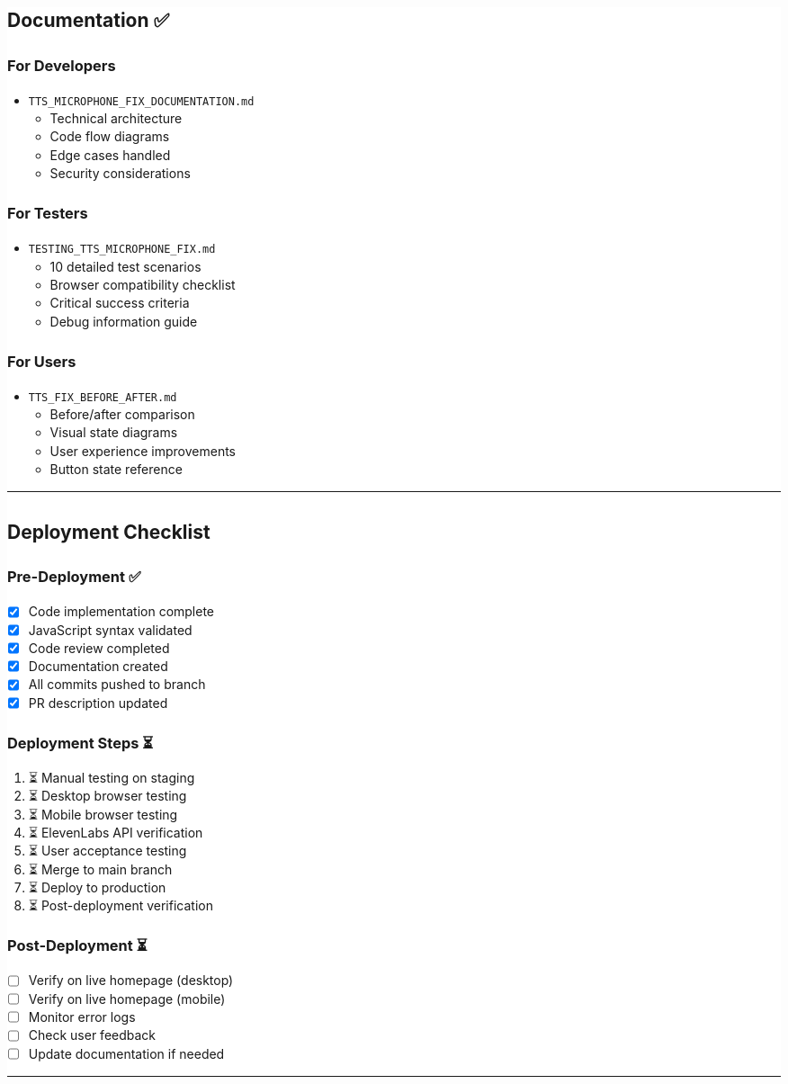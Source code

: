 
## Documentation ✅

### For Developers
- `TTS_MICROPHONE_FIX_DOCUMENTATION.md`
  - Technical architecture
  - Code flow diagrams
  - Edge cases handled
  - Security considerations

### For Testers
- `TESTING_TTS_MICROPHONE_FIX.md`
  - 10 detailed test scenarios
  - Browser compatibility checklist
  - Critical success criteria
  - Debug information guide

### For Users
- `TTS_FIX_BEFORE_AFTER.md`
  - Before/after comparison
  - Visual state diagrams
  - User experience improvements
  - Button state reference

---

## Deployment Checklist

### Pre-Deployment ✅
- [x] Code implementation complete
- [x] JavaScript syntax validated
- [x] Code review completed
- [x] Documentation created
- [x] All commits pushed to branch
- [x] PR description updated

### Deployment Steps ⏳
1. ⏳ Manual testing on staging
2. ⏳ Desktop browser testing
3. ⏳ Mobile browser testing
4. ⏳ ElevenLabs API verification
5. ⏳ User acceptance testing
6. ⏳ Merge to main branch
7. ⏳ Deploy to production
8. ⏳ Post-deployment verification

### Post-Deployment ⏳
- [ ] Verify on live homepage (desktop)
- [ ] Verify on live homepage (mobile)
- [ ] Monitor error logs
- [ ] Check user feedback
- [ ] Update documentation if needed

---